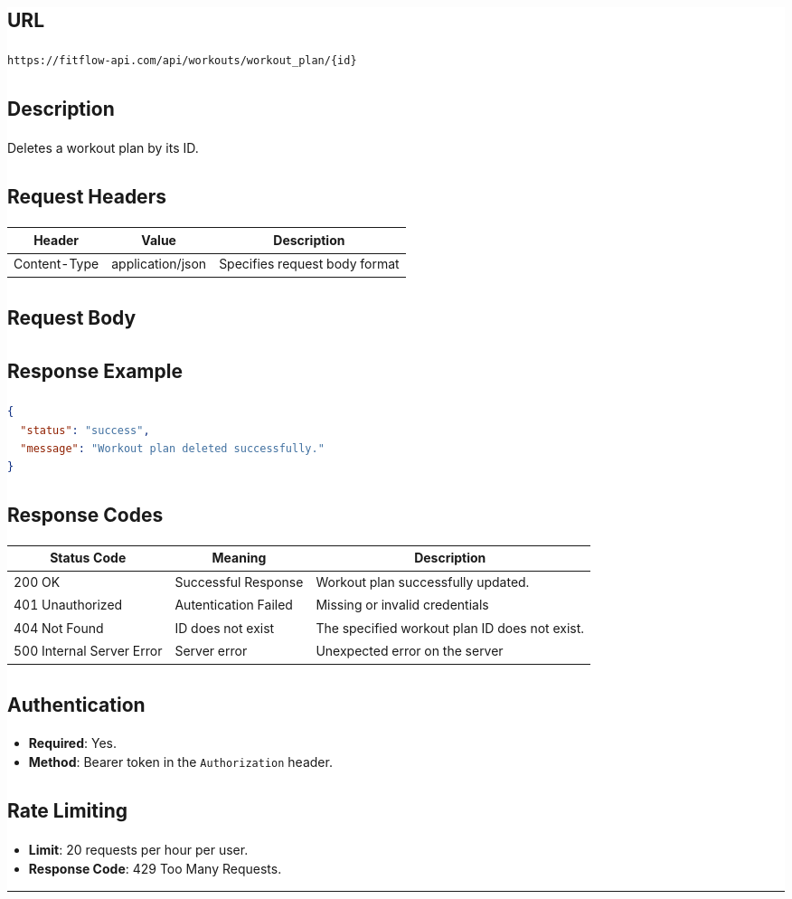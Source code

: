 ## URL
`https://fitflow-api.com/api/workouts/workout_plan/{id}`

## Description
Deletes a workout plan by its ID.

## Request Headers
| Header           | Value                 | Description                      |
|-----------------|----------------------|----------------------------------|
| Content-Type    | application/json     | Specifies request body format   |

## Request Body
```json

```

## Response Example
```json
{
  "status": "success",
  "message": "Workout plan deleted successfully."
}

```

## Response Codes
| Status Code | Meaning                     | Description                        |
|------------|----------------------------|------------------------------------|
| 200 OK     | Successful Response           | Workout plan successfully updated.   |
| 401 Unauthorized | Autentication Failed | Missing or invalid credentials    |
| 404 Not Found | ID does not exist | The specified workout plan ID does not exist.    |
| 500 Internal Server Error | Server error | Unexpected error on the server    |

## Authentication
- **Required**: Yes.
- **Method**: Bearer token in the `Authorization` header.

## Rate Limiting
- **Limit**: 20 requests per hour per user.
- **Response Code**: 429 Too Many Requests.

---